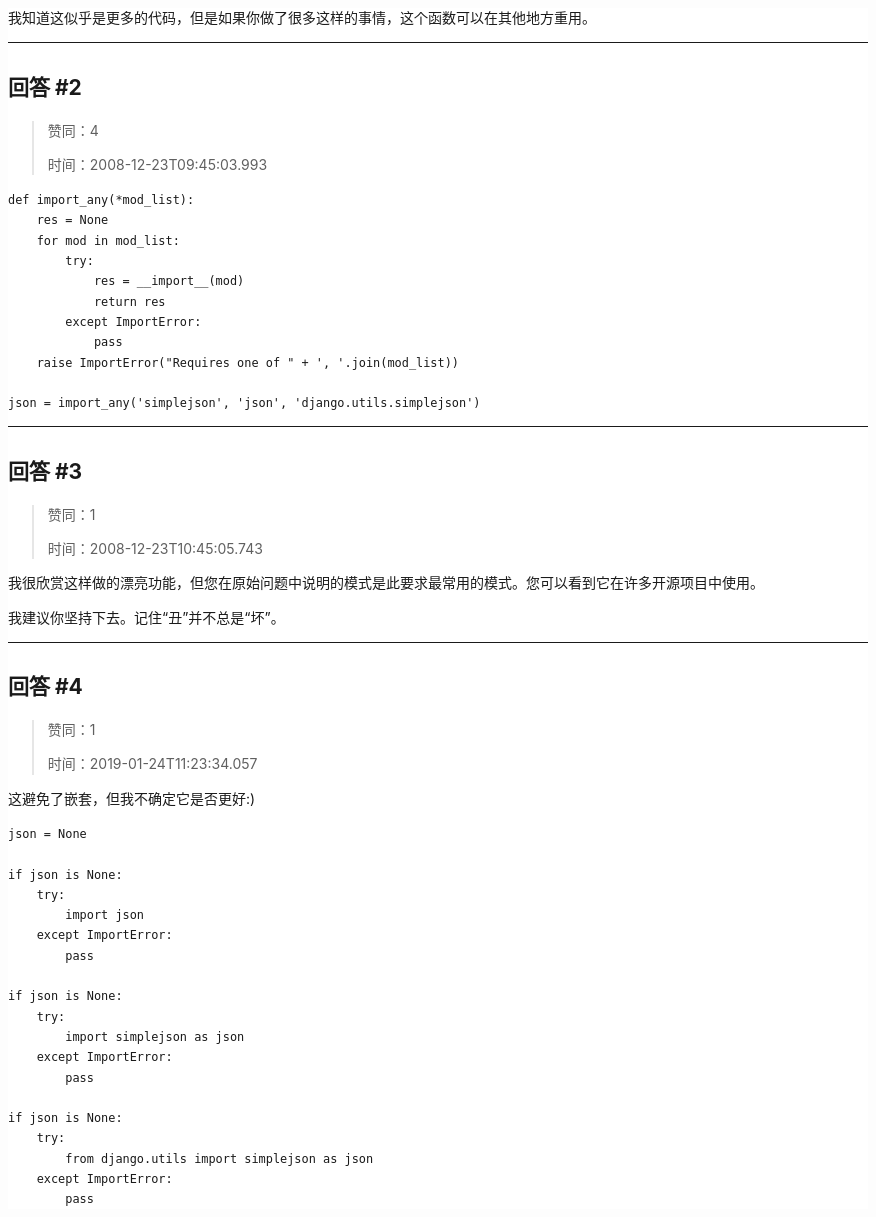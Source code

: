 我知道这似乎是更多的代码，但是如果你做了很多这样的事情，这个函数可以在其他地方重用。

* * *

## 回答 #2

> 赞同：4
> 
> 时间：2008-12-23T09:45:03.993

```
def import_any(*mod_list):
    res = None
    for mod in mod_list:
        try:
            res = __import__(mod)
            return res
        except ImportError:
            pass
    raise ImportError("Requires one of " + ', '.join(mod_list))

json = import_any('simplejson', 'json', 'django.utils.simplejson') 
```

* * *

## 回答 #3

> 赞同：1
> 
> 时间：2008-12-23T10:45:05.743

我很欣赏这样做的漂亮功能，但您在原始问题中说明的模式是此要求最常用的模式。您可以看到它在许多开源项目中使用。

我建议你坚持下去。记住“丑”并不总是“坏”。

* * *

## 回答 #4

> 赞同：1
> 
> 时间：2019-01-24T11:23:34.057

这避免了嵌套，但我不确定它是否更好:)

```
json = None

if json is None:
    try:
        import json
    except ImportError:
        pass

if json is None:
    try:
        import simplejson as json
    except ImportError:
        pass

if json is None:
    try:
        from django.utils import simplejson as json
    except ImportError:
        pass    

```